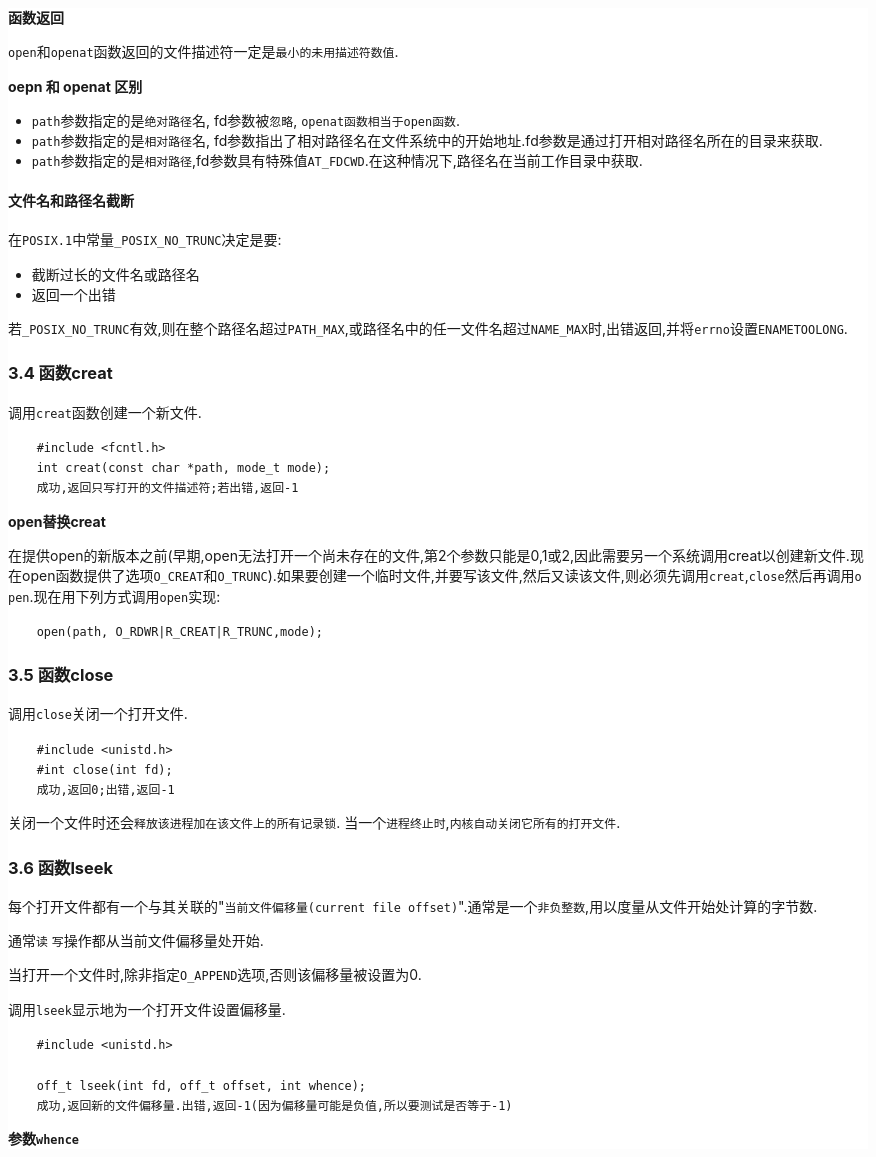 **函数返回**

`open`和`openat`函数返回的文件描述符一定是`最小的未用描述符数值`.

**oepn 和 openat 区别**

* `path`参数指定的是`绝对路径`名, fd参数被`忽略`, `openat函数相当于open函数`.
* `path`参数指定的是`相对路径`名, fd参数指出了相对路径名在文件系统中的开始地址.fd参数是通过打开相对路径名所在的目录来获取.
* `path`参数指定的是`相对路径`,fd参数具有特殊值`AT_FDCWD`.在这种情况下,路径名在当前工作目录中获取.

#### 文件名和路径名截断

在`POSIX.1`中常量`_POSIX_NO_TRUNC`决定是要:

* 截断过长的文件名或路径名
* 返回一个出错

若`_POSIX_NO_TRUNC`有效,则在整个路径名超过`PATH_MAX`,或路径名中的任一文件名超过`NAME_MAX`时,出错返回,并将`errno`设置`ENAMETOOLONG`.

### 3.4 函数creat

调用`creat`函数创建一个新文件.

		#include <fcntl.h>
		int creat(const char *path, mode_t mode);
		成功,返回只写打开的文件描述符;若出错,返回-1
		
**open替换creat**

在提供open的新版本之前(早期,open无法打开一个尚未存在的文件,第2个参数只能是0,1或2,因此需要另一个系统调用creat以创建新文件.现在open函数提供了选项`O_CREAT`和`O_TRUNC`).如果要创建一个临时文件,并要写该文件,然后又读该文件,则必须先调用`creat`,`close`然后再调用`open`.现在用下列方式调用`open`实现:

		open(path, O_RDWR|R_CREAT|R_TRUNC,mode);

### 3.5 函数close

调用`close`关闭一个打开文件.

		#include <unistd.h>
		#int close(int fd);
		成功,返回0;出错,返回-1

关闭一个文件时还会`释放该进程加在该文件上的所有记录锁`. 当一个`进程终止时`,`内核自动关闭它所有的打开文件`.

### 3.6 函数lseek

每个打开文件都有一个与其关联的"`当前文件偏移量(current file offset)`".通常是一个`非负整数`,用以度量从文件开始处计算的字节数.

通常`读` `写`操作都从当前文件偏移量处开始.

当打开一个文件时,除非指定`O_APPEND`选项,否则该偏移量被设置为0.

调用`lseek`显示地为一个打开文件设置偏移量.

		#include <unistd.h>
		
		off_t lseek(int fd, off_t offset, int whence);
		成功,返回新的文件偏移量.出错,返回-1(因为偏移量可能是负值,所以要测试是否等于-1)
		
**参数`whence`**
